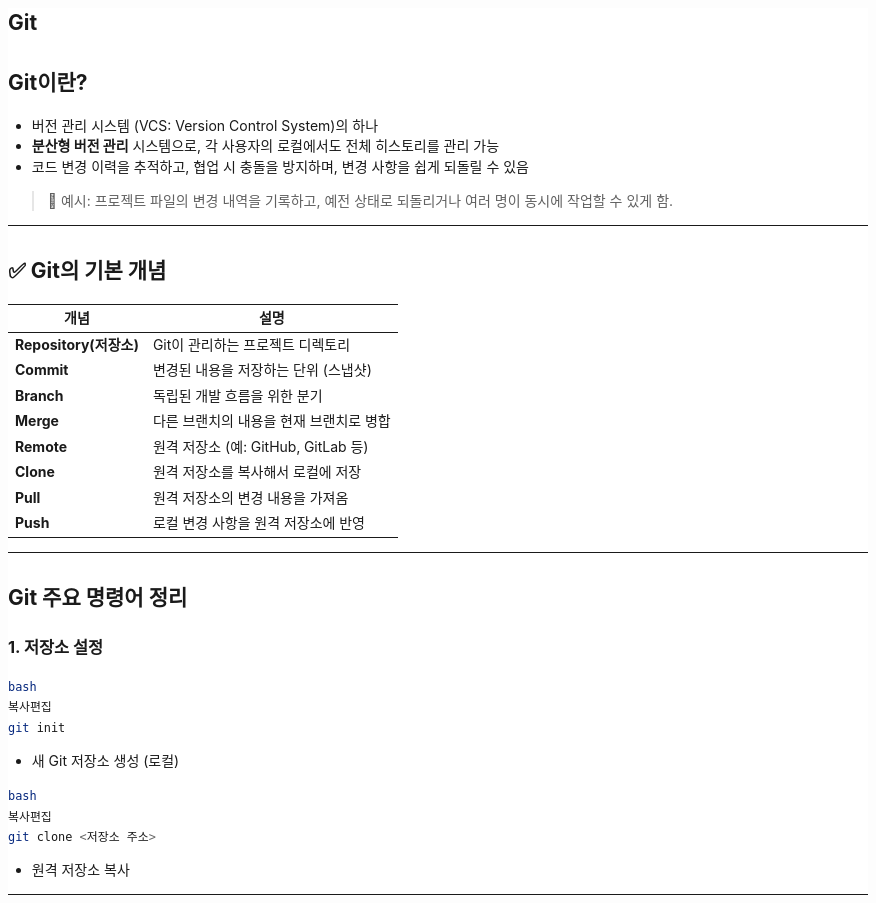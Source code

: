 ## Git

## Git이란?

- 버전 관리 시스템 (VCS: Version Control System)의 하나
- **분산형 버전 관리** 시스템으로, 각 사용자의 로컬에서도 전체 히스토리를 관리 가능
- 코드 변경 이력을 추적하고, 협업 시 충돌을 방지하며, 변경 사항을 쉽게 되돌릴 수 있음

> 📌 예시: 프로젝트 파일의 변경 내역을 기록하고, 예전 상태로 되돌리거나 여러 명이 동시에 작업할 수 있게 함.
> 

---

## ✅ Git의 기본 개념

| 개념 | 설명 |
| --- | --- |
| **Repository(저장소)** | Git이 관리하는 프로젝트 디렉토리 |
| **Commit** | 변경된 내용을 저장하는 단위 (스냅샷) |
| **Branch** | 독립된 개발 흐름을 위한 분기 |
| **Merge** | 다른 브랜치의 내용을 현재 브랜치로 병합 |
| **Remote** | 원격 저장소 (예: GitHub, GitLab 등) |
| **Clone** | 원격 저장소를 복사해서 로컬에 저장 |
| **Pull** | 원격 저장소의 변경 내용을 가져옴 |
| **Push** | 로컬 변경 사항을 원격 저장소에 반영 |

---

## Git 주요 명령어 정리

### 1. 저장소 설정

```bash
bash
복사편집
git init
```

- 새 Git 저장소 생성 (로컬)

```bash
bash
복사편집
git clone <저장소 주소>
```

- 원격 저장소 복사

---